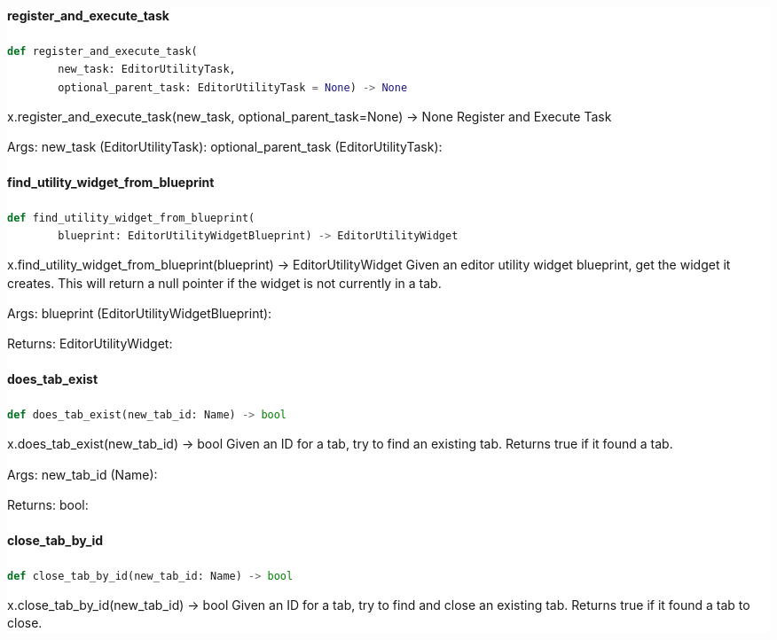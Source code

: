 #### register_and_execute_task

```python
def register_and_execute_task(
        new_task: EditorUtilityTask,
        optional_parent_task: EditorUtilityTask = None) -> None
```

x.register_and_execute_task(new_task, optional_parent_task=None) -> None
Register and Execute Task

Args:
    new_task (EditorUtilityTask): 
    optional_parent_task (EditorUtilityTask):

<a id="unreal.EditorUtilitySubsystem.find_utility_widget_from_blueprint"></a>

#### find_utility_widget_from_blueprint

```python
def find_utility_widget_from_blueprint(
        blueprint: EditorUtilityWidgetBlueprint) -> EditorUtilityWidget
```

x.find_utility_widget_from_blueprint(blueprint) -> EditorUtilityWidget
Given an editor utility widget blueprint, get the widget it creates. This will return a null pointer if the widget is not currently in a tab.

Args:
    blueprint (EditorUtilityWidgetBlueprint): 

Returns:
    EditorUtilityWidget:

<a id="unreal.EditorUtilitySubsystem.does_tab_exist"></a>

#### does_tab_exist

```python
def does_tab_exist(new_tab_id: Name) -> bool
```

x.does_tab_exist(new_tab_id) -> bool
Given an ID for a tab, try to find an existing tab. Returns true if it found a tab.

Args:
    new_tab_id (Name): 

Returns:
    bool:

<a id="unreal.EditorUtilitySubsystem.close_tab_by_id"></a>

#### close_tab_by_id

```python
def close_tab_by_id(new_tab_id: Name) -> bool
```

x.close_tab_by_id(new_tab_id) -> bool
Given an ID for a tab, try to find and close an existing tab. Returns true if it found a tab to close.
